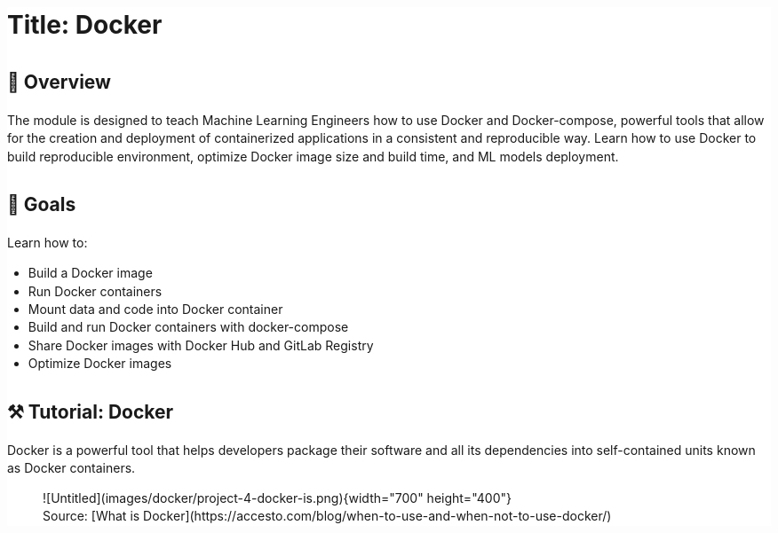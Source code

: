 # Title: Docker

## **👀 Overview**

The module is designed to teach Machine Learning Engineers how to use Docker and Docker-compose, powerful tools that allow for the creation and deployment of containerized applications in a consistent and reproducible way. Learn how to use Docker to build reproducible environment, optimize Docker image size and build time, and ML models deployment.

## **🎯 Goals**

Learn how to: 

- Build a Docker image 
- Run Docker containers 
- Mount data and code into Docker container 
- Build and run Docker containers with docker-compose
- Share Docker images with Docker Hub and GitLab Registry
- Optimize Docker images

## **⚒️ Tutorial: Docker**

Docker is a powerful tool that helps developers package their software and all its dependencies into self-contained units known as Docker containers.

<figure markdown>
  ![Untitled](images/docker/project-4-docker-is.png){width="700" height="400"}
    <figcaption>
    Source: [What is Docker](https://accesto.com/blog/when-to-use-and-when-not-to-use-docker/)
    </figcaption>
</figure>
